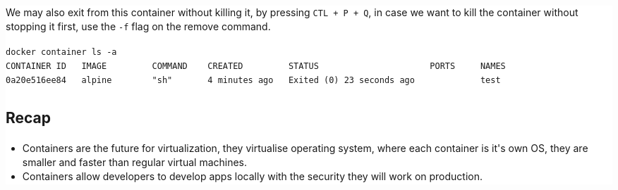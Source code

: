 We may also exit from this container without killing it, by pressing `CTL + P + Q`, in case we want to kill the container without stopping it first, use the `-f` flag on the remove command.

```
docker container ls -a
CONTAINER ID   IMAGE         COMMAND    CREATED         STATUS                      PORTS     NAMES
0a20e516ee84   alpine        "sh"       4 minutes ago   Exited (0) 23 seconds ago             test
```

## Recap

-   Containers are the future for virtualization, they virtualise operating system, where each container is it's own OS, they are smaller and faster than regular virtual machines.
-   Containers allow developers to develop apps locally with the security they will work on production.
